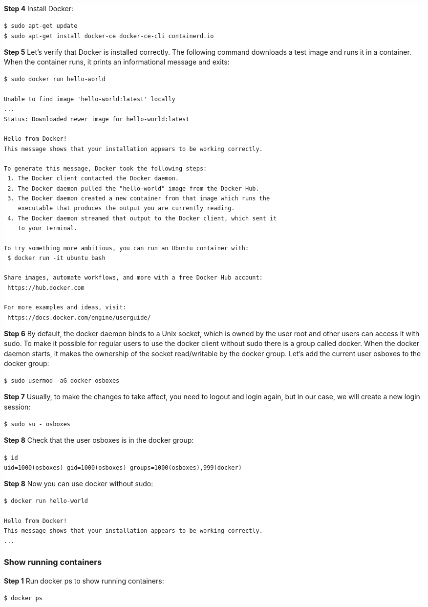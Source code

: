 **Step 4** Install Docker:
```
$ sudo apt-get update
$ sudo apt-get install docker-ce docker-ce-cli containerd.io
```
**Step 5**  Let’s verify that Docker is installed correctly. The following command downloads a test image and runs it in a container. When the container runs, it prints an informational message and exits:
```
$ sudo docker run hello-world

Unable to find image 'hello-world:latest' locally
...
Status: Downloaded newer image for hello-world:latest

Hello from Docker!
This message shows that your installation appears to be working correctly.
 
To generate this message, Docker took the following steps:
 1. The Docker client contacted the Docker daemon.
 2. The Docker daemon pulled the "hello-world" image from the Docker Hub.
 3. The Docker daemon created a new container from that image which runs the
    executable that produces the output you are currently reading.
 4. The Docker daemon streamed that output to the Docker client, which sent it
    to your terminal.

To try something more ambitious, you can run an Ubuntu container with:
 $ docker run -it ubuntu bash

Share images, automate workflows, and more with a free Docker Hub account:
 https://hub.docker.com

For more examples and ideas, visit:
 https://docs.docker.com/engine/userguide/
```
**Step 6** By default, the docker daemon binds to a Unix socket, which is owned by the user root and other users can access it with sudo. To make it possible for regular users to use the docker client without sudo there is a group called docker. When the docker daemon starts, it makes the ownership of the socket read/writable by the docker group.
           Let’s add the current user osboxes to the docker group:
```
$ sudo usermod -aG docker osboxes
```
**Step 7** Usually, to make the changes to take affect, you need to logout and login again, but in our case, we will create a new login session:
```
$ sudo su - osboxes
```

**Step 8** Check that the user osboxes is in the docker group:
```
$ id
uid=1000(osboxes) gid=1000(osboxes) groups=1000(osboxes),999(docker)
```
**Step 8** Now you can use docker without sudo:
```
$ docker run hello-world

Hello from Docker!
This message shows that your installation appears to be working correctly.
...
```
### Show running containers
**Step 1** Run docker ps to show running containers:
```
$ docker ps
```